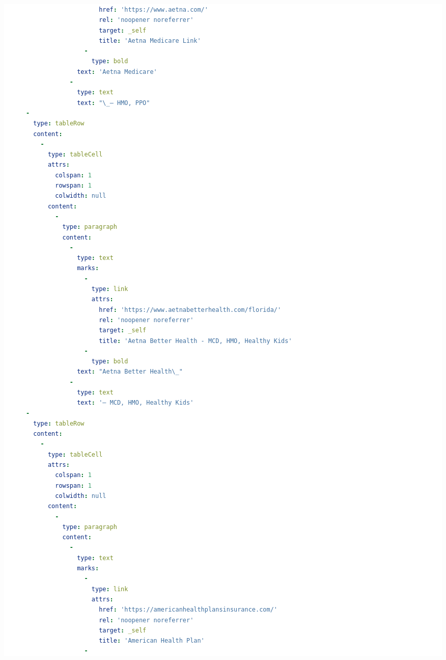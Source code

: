 ```yaml
                          href: 'https://www.aetna.com/'
                          rel: 'noopener noreferrer'
                          target: _self
                          title: 'Aetna Medicare Link'
                      -
                        type: bold
                    text: 'Aetna Medicare'
                  -
                    type: text
                    text: "\_– HMO, PPO"
      -
        type: tableRow
        content:
          -
            type: tableCell
            attrs:
              colspan: 1
              rowspan: 1
              colwidth: null
            content:
              -
                type: paragraph
                content:
                  -
                    type: text
                    marks:
                      -
                        type: link
                        attrs:
                          href: 'https://www.aetnabetterhealth.com/florida/'
                          rel: 'noopener noreferrer'
                          target: _self
                          title: 'Aetna Better Health - MCD, HMO, Healthy Kids'
                      -
                        type: bold
                    text: "Aetna Better Health\_"
                  -
                    type: text
                    text: '– MCD, HMO, Healthy Kids'
      -
        type: tableRow
        content:
          -
            type: tableCell
            attrs:
              colspan: 1
              rowspan: 1
              colwidth: null
            content:
              -
                type: paragraph
                content:
                  -
                    type: text
                    marks:
                      -
                        type: link
                        attrs:
                          href: 'https://americanhealthplansinsurance.com/'
                          rel: 'noopener noreferrer'
                          target: _self
                          title: 'American Health Plan'
                      -
```